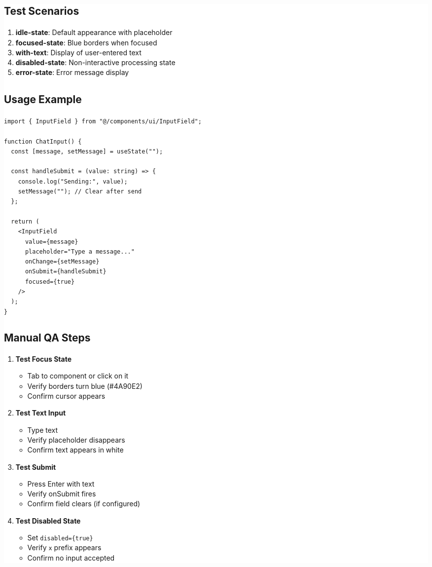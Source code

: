 ## Test Scenarios

1. **idle-state**: Default appearance with placeholder
2. **focused-state**: Blue borders when focused
3. **with-text**: Display of user-entered text
4. **disabled-state**: Non-interactive processing state
5. **error-state**: Error message display

## Usage Example

```tsx
import { InputField } from "@/components/ui/InputField";

function ChatInput() {
  const [message, setMessage] = useState("");

  const handleSubmit = (value: string) => {
    console.log("Sending:", value);
    setMessage(""); // Clear after send
  };

  return (
    <InputField
      value={message}
      placeholder="Type a message..."
      onChange={setMessage}
      onSubmit={handleSubmit}
      focused={true}
    />
  );
}
```

## Manual QA Steps

1. **Test Focus State**
   - Tab to component or click on it
   - Verify borders turn blue (#4A90E2)
   - Confirm cursor appears

2. **Test Text Input**
   - Type text
   - Verify placeholder disappears
   - Confirm text appears in white

3. **Test Submit**
   - Press Enter with text
   - Verify onSubmit fires
   - Confirm field clears (if configured)

4. **Test Disabled State**
   - Set `disabled={true}`
   - Verify `x` prefix appears
   - Confirm no input accepted
